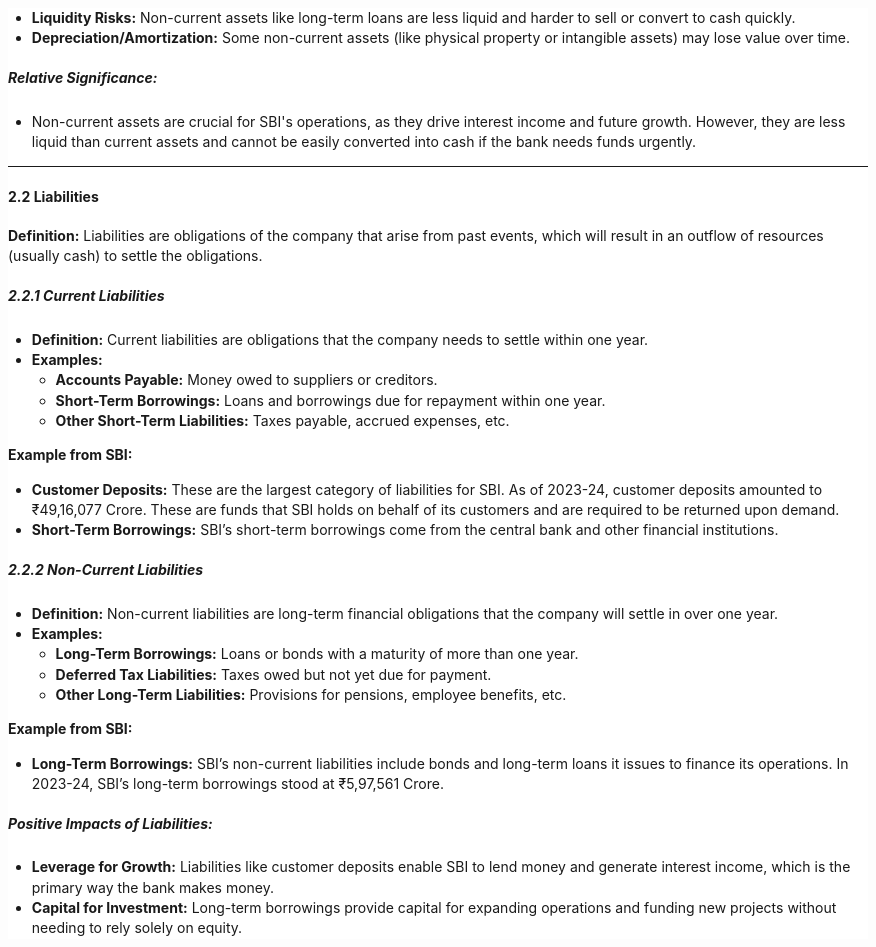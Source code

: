 - **Liquidity Risks:** Non-current assets like long-term loans are less liquid and harder to sell or convert to cash quickly.
- **Depreciation/Amortization:** Some non-current assets (like physical property or intangible assets) may lose value over time.

##### **Relative Significance:**

- Non-current assets are crucial for SBI's operations, as they drive interest income and future growth. However, they are less liquid than current assets and cannot be easily converted into cash if the bank needs funds urgently.

---

#### **2.2 Liabilities**

**Definition:** Liabilities are obligations of the company that arise from past events, which will result in an outflow of resources (usually cash) to settle the obligations.

##### **2.2.1 Current Liabilities**

- **Definition:** Current liabilities are obligations that the company needs to settle within one year.
- **Examples:**
  - **Accounts Payable:** Money owed to suppliers or creditors.
  - **Short-Term Borrowings:** Loans and borrowings due for repayment within one year.
  - **Other Short-Term Liabilities:** Taxes payable, accrued expenses, etc.

**Example from SBI:**

- **Customer Deposits:** These are the largest category of liabilities for SBI. As of 2023-24, customer deposits amounted to ₹49,16,077 Crore. These are funds that SBI holds on behalf of its customers and are required to be returned upon demand.
- **Short-Term Borrowings:** SBI’s short-term borrowings come from the central bank and other financial institutions.

##### **2.2.2 Non-Current Liabilities**

- **Definition:** Non-current liabilities are long-term financial obligations that the company will settle in over one year.
- **Examples:**
  - **Long-Term Borrowings:** Loans or bonds with a maturity of more than one year.
  - **Deferred Tax Liabilities:** Taxes owed but not yet due for payment.
  - **Other Long-Term Liabilities:** Provisions for pensions, employee benefits, etc.

**Example from SBI:**

- **Long-Term Borrowings:** SBI’s non-current liabilities include bonds and long-term loans it issues to finance its operations. In 2023-24, SBI’s long-term borrowings stood at ₹5,97,561 Crore.

##### **Positive Impacts of Liabilities:**

- **Leverage for Growth:** Liabilities like customer deposits enable SBI to lend money and generate interest income, which is the primary way the bank makes money.
- **Capital for Investment:** Long-term borrowings provide capital for expanding operations and funding new projects without needing to rely solely on equity.
